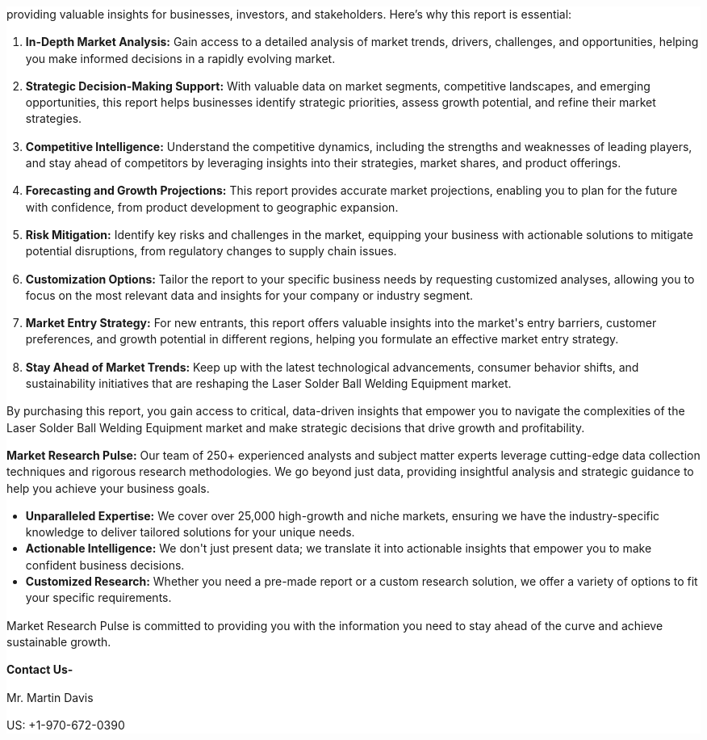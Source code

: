 providing valuable insights for businesses, investors, and stakeholders. Here&rsquo;s why this report is essential:</p><ol><li><p><strong>In-Depth Market Analysis:</strong> Gain access to a detailed analysis of market trends, drivers, challenges, and opportunities, helping you make informed decisions in a rapidly evolving market.</p></li><li><p><strong>Strategic Decision-Making Support:</strong> With valuable data on market segments, competitive landscapes, and emerging opportunities, this report helps businesses identify strategic priorities, assess growth potential, and refine their market strategies.</p></li><li><p><strong>Competitive Intelligence:</strong> Understand the competitive dynamics, including the strengths and weaknesses of leading players, and stay ahead of competitors by leveraging insights into their strategies, market shares, and product offerings.</p></li><li><p><strong>Forecasting and Growth Projections:</strong> This report provides accurate market projections, enabling you to plan for the future with confidence, from product development to geographic expansion.</p></li><li><p><strong>Risk Mitigation:</strong> Identify key risks and challenges in the market, equipping your business with actionable solutions to mitigate potential disruptions, from regulatory changes to supply chain issues.</p></li><li><p><strong>Customization Options:</strong> Tailor the report to your specific business needs by requesting customized analyses, allowing you to focus on the most relevant data and insights for your company or industry segment.</p></li><li><p><strong>Market Entry Strategy:</strong> For new entrants, this report offers valuable insights into the market's entry barriers, customer preferences, and growth potential in different regions, helping you formulate an effective market entry strategy.</p></li><li><p><strong>Stay Ahead of Market Trends:</strong> Keep up with the latest technological advancements, consumer behavior shifts, and sustainability initiatives that are reshaping the Laser Solder Ball Welding Equipment market.</p></li></ol><p>By purchasing this report, you gain access to critical, data-driven insights that empower you to navigate the complexities of the Laser Solder Ball Welding Equipment market and make strategic decisions that drive growth and profitability.</p><p><strong>Market Research Pulse:</strong>&nbsp;Our team of 250+ experienced analysts and subject matter experts leverage cutting-edge data collection techniques and rigorous research methodologies. We go beyond just data, providing insightful analysis and strategic guidance to help you achieve your business goals.</p><ul><li><strong>Unparalleled Expertise:</strong>&nbsp;We cover over 25,000 high-growth and niche markets, ensuring we have the industry-specific knowledge to deliver tailored solutions for your unique needs.</li><li><strong>Actionable Intelligence:</strong>&nbsp;We don't just present data; we translate it into actionable insights that empower you to make confident business decisions.</li><li><strong>Customized Research:</strong>&nbsp;Whether you need a pre-made report or a custom research solution, we offer a variety of options to fit your specific requirements.</li></ul><p>Market Research Pulse is committed to providing you with the information you need to stay ahead of the curve and achieve sustainable growth.</p><p><strong>Contact Us-</strong></p><p>Mr. Martin Davis</p><p>US: +1-970-672-0390</p>
